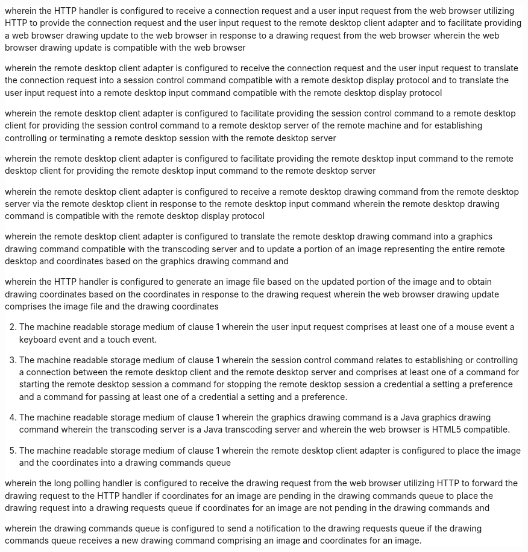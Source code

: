 wherein the HTTP handler is configured to receive a connection request and a user input request from the web browser utilizing HTTP to provide the connection request and the user input request to the remote desktop client adapter and to facilitate providing a web browser drawing update to the web browser in response to a drawing request from the web browser wherein the web browser drawing update is compatible with the web browser 

wherein the remote desktop client adapter is configured to receive the connection request and the user input request to translate the connection request into a session control command compatible with a remote desktop display protocol and to translate the user input request into a remote desktop input command compatible with the remote desktop display protocol 

wherein the remote desktop client adapter is configured to facilitate providing the session control command to a remote desktop client for providing the session control command to a remote desktop server of the remote machine and for establishing controlling or terminating a remote desktop session with the remote desktop server 

wherein the remote desktop client adapter is configured to facilitate providing the remote desktop input command to the remote desktop client for providing the remote desktop input command to the remote desktop server 

wherein the remote desktop client adapter is configured to receive a remote desktop drawing command from the remote desktop server via the remote desktop client in response to the remote desktop input command wherein the remote desktop drawing command is compatible with the remote desktop display protocol 

wherein the remote desktop client adapter is configured to translate the remote desktop drawing command into a graphics drawing command compatible with the transcoding server and to update a portion of an image representing the entire remote desktop and coordinates based on the graphics drawing command and

wherein the HTTP handler is configured to generate an image file based on the updated portion of the image and to obtain drawing coordinates based on the coordinates in response to the drawing request wherein the web browser drawing update comprises the image file and the drawing coordinates 

2. The machine readable storage medium of clause 1 wherein the user input request comprises at least one of a mouse event a keyboard event and a touch event.

3. The machine readable storage medium of clause 1 wherein the session control command relates to establishing or controlling a connection between the remote desktop client and the remote desktop server and comprises at least one of a command for starting the remote desktop session a command for stopping the remote desktop session a credential a setting a preference and a command for passing at least one of a credential a setting and a preference.

4. The machine readable storage medium of clause 1 wherein the graphics drawing command is a Java graphics drawing command wherein the transcoding server is a Java transcoding server and wherein the web browser is HTML5 compatible.

5. The machine readable storage medium of clause 1 wherein the remote desktop client adapter is configured to place the image and the coordinates into a drawing commands queue 

wherein the long polling handler is configured to receive the drawing request from the web browser utilizing HTTP to forward the drawing request to the HTTP handler if coordinates for an image are pending in the drawing commands queue to place the drawing request into a drawing requests queue if coordinates for an image are not pending in the drawing commands and

wherein the drawing commands queue is configured to send a notification to the drawing requests queue if the drawing commands queue receives a new drawing command comprising an image and coordinates for an image.
